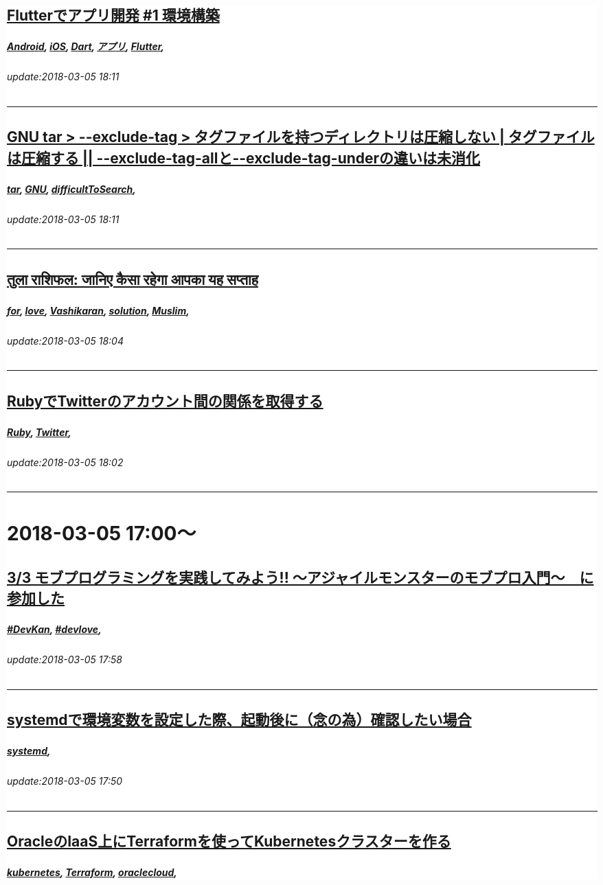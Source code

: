 ## [Flutterでアプリ開発 #1 環境構築](https://qiita.com/ryosomiya/items/9502bdcba202dae1d876)
##### [Android](https://qiita.com/tags/Android), [iOS](https://qiita.com/tags/iOS), [Dart](https://qiita.com/tags/Dart), [アプリ](https://qiita.com/tags/アプリ), [Flutter](https://qiita.com/tags/Flutter), 
###### update:2018-03-05 18:11
---
## [GNU tar > --exclude-tag > タグファイルを持つディレクトリは圧縮しない | タグファイルは圧縮する || --exclude-tag-allと--exclude-tag-underの違いは未消化](https://qiita.com/7of9/items/f765e8c0107ef5182470)
##### [tar](https://qiita.com/tags/tar), [GNU](https://qiita.com/tags/GNU), [difficultToSearch](https://qiita.com/tags/difficultToSearch), 
###### update:2018-03-05 18:11
---
## [तुला राशिफल: जानिए कैसा रहेगा आपका यह सप्ताह](https://qiita.com/lavikhan045/items/4beb78516b482ed1c3fc)
##### [for](https://qiita.com/tags/for), [love](https://qiita.com/tags/love), [Vashikaran](https://qiita.com/tags/Vashikaran), [solution](https://qiita.com/tags/solution), [Muslim](https://qiita.com/tags/Muslim), 
###### update:2018-03-05 18:04
---
## [RubyでTwitterのアカウント間の関係を取得する](https://qiita.com/shyne/items/6d672b0638bceeca0be1)
##### [Ruby](https://qiita.com/tags/Ruby), [Twitter](https://qiita.com/tags/Twitter), 
###### update:2018-03-05 18:02
---




# 2018-03-05 17:00～
## [3/3 モブプログラミングを実践してみよう!! 〜アジャイルモンスターのモブプロ入門〜　に参加した](https://qiita.com/warumonogakari/items/f213c9524d1792f0089a)
##### [#DevKan](https://qiita.com/tags/#DevKan), [#devlove](https://qiita.com/tags/#devlove), 
###### update:2018-03-05 17:58
---
## [systemdで環境変数を設定した際、起動後に（念の為）確認したい場合](https://qiita.com/k-ta-yamada/items/fcc927e77ee42ed1a2d6)
##### [systemd](https://qiita.com/tags/systemd), 
###### update:2018-03-05 17:50
---
## [OracleのIaaS上にTerraformを使ってKubernetesクラスターを作る](https://qiita.com/hhiroshell/items/a5107a5ed136867602ca)
##### [kubernetes](https://qiita.com/tags/kubernetes), [Terraform](https://qiita.com/tags/Terraform), [oraclecloud](https://qiita.com/tags/oraclecloud), 